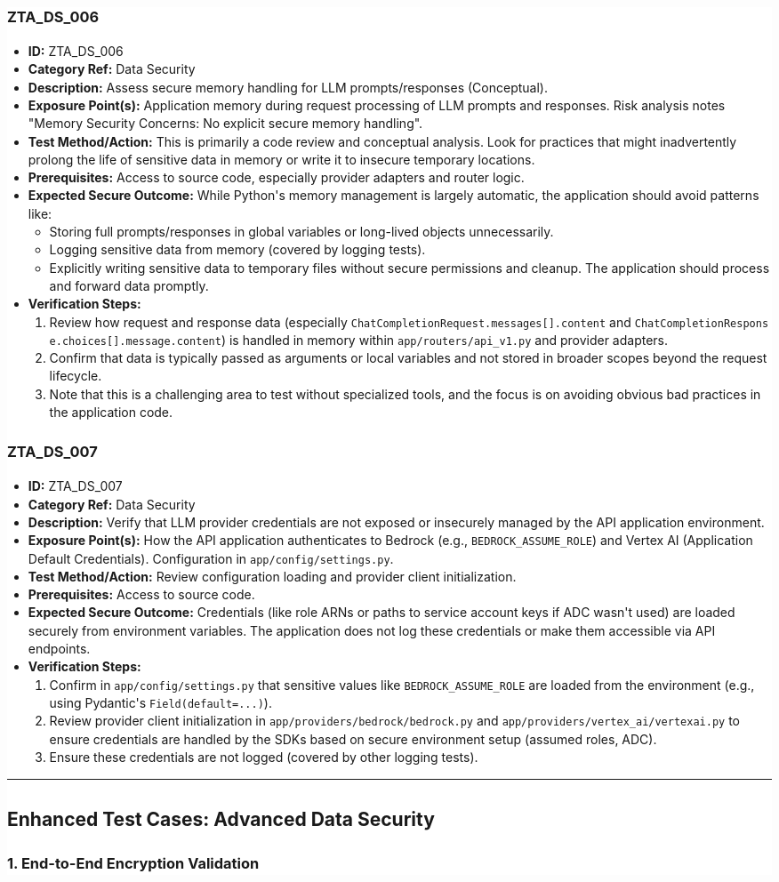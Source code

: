 ### **ZTA_DS_006**
* **ID:** ZTA_DS_006
* **Category Ref:** Data Security
* **Description:** Assess secure memory handling for LLM prompts/responses (Conceptual).
* **Exposure Point(s):** Application memory during request processing of LLM prompts and responses. Risk analysis notes "Memory Security Concerns: No explicit secure memory handling".
* **Test Method/Action:** This is primarily a code review and conceptual analysis. Look for practices that might inadvertently prolong the life of sensitive data in memory or write it to insecure temporary locations.
* **Prerequisites:** Access to source code, especially provider adapters and router logic.
* **Expected Secure Outcome:** While Python's memory management is largely automatic, the application should avoid patterns like:
    * Storing full prompts/responses in global variables or long-lived objects unnecessarily.
    * Logging sensitive data from memory (covered by logging tests).
    * Explicitly writing sensitive data to temporary files without secure permissions and cleanup.
    The application should process and forward data promptly.
* **Verification Steps:**
    1.  Review how request and response data (especially `ChatCompletionRequest.messages[].content` and `ChatCompletionResponse.choices[].message.content`) is handled in memory within `app/routers/api_v1.py` and provider adapters.
    2.  Confirm that data is typically passed as arguments or local variables and not stored in broader scopes beyond the request lifecycle.
    3.  Note that this is a challenging area to test without specialized tools, and the focus is on avoiding obvious bad practices in the application code.

### **ZTA_DS_007**
* **ID:** ZTA_DS_007
* **Category Ref:** Data Security
* **Description:** Verify that LLM provider credentials are not exposed or insecurely managed by the API application environment.
* **Exposure Point(s):** How the API application authenticates to Bedrock (e.g., `BEDROCK_ASSUME_ROLE`) and Vertex AI (Application Default Credentials). Configuration in `app/config/settings.py`.
* **Test Method/Action:** Review configuration loading and provider client initialization.
* **Prerequisites:** Access to source code.
* **Expected Secure Outcome:** Credentials (like role ARNs or paths to service account keys if ADC wasn't used) are loaded securely from environment variables. The application does not log these credentials or make them accessible via API endpoints.
* **Verification Steps:**
    1.  Confirm in `app/config/settings.py` that sensitive values like `BEDROCK_ASSUME_ROLE` are loaded from the environment (e.g., using Pydantic's `Field(default=...)`).
    2.  Review provider client initialization in `app/providers/bedrock/bedrock.py` and `app/providers/vertex_ai/vertexai.py` to ensure credentials are handled by the SDKs based on secure environment setup (assumed roles, ADC).
    3.  Ensure these credentials are not logged (covered by other logging tests).

---

## Enhanced Test Cases: Advanced Data Security

### 1. End-to-End Encryption Validation
